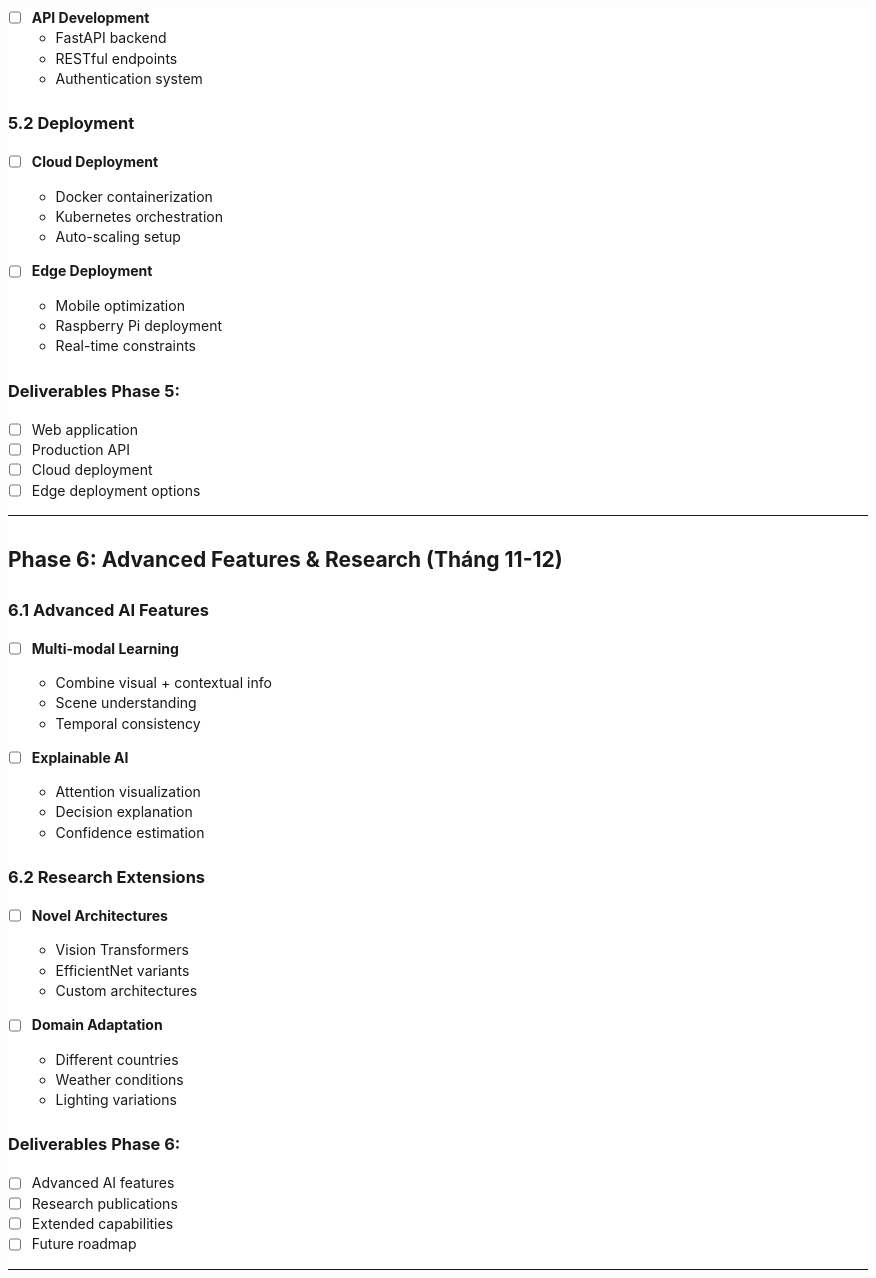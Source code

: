 - [ ] **API Development**
  - FastAPI backend
  - RESTful endpoints
  - Authentication system

### 5.2 Deployment
- [ ] **Cloud Deployment**
  - Docker containerization
  - Kubernetes orchestration
  - Auto-scaling setup

- [ ] **Edge Deployment**
  - Mobile optimization
  - Raspberry Pi deployment
  - Real-time constraints

### Deliverables Phase 5:
- [ ] Web application
- [ ] Production API
- [ ] Cloud deployment
- [ ] Edge deployment options

---

## Phase 6: Advanced Features & Research (Tháng 11-12)

### 6.1 Advanced AI Features
- [ ] **Multi-modal Learning**
  - Combine visual + contextual info
  - Scene understanding
  - Temporal consistency

- [ ] **Explainable AI**
  - Attention visualization
  - Decision explanation
  - Confidence estimation

### 6.2 Research Extensions
- [ ] **Novel Architectures**
  - Vision Transformers
  - EfficientNet variants
  - Custom architectures

- [ ] **Domain Adaptation**
  - Different countries
  - Weather conditions
  - Lighting variations

### Deliverables Phase 6:
- [ ] Advanced AI features
- [ ] Research publications
- [ ] Extended capabilities
- [ ] Future roadmap

---